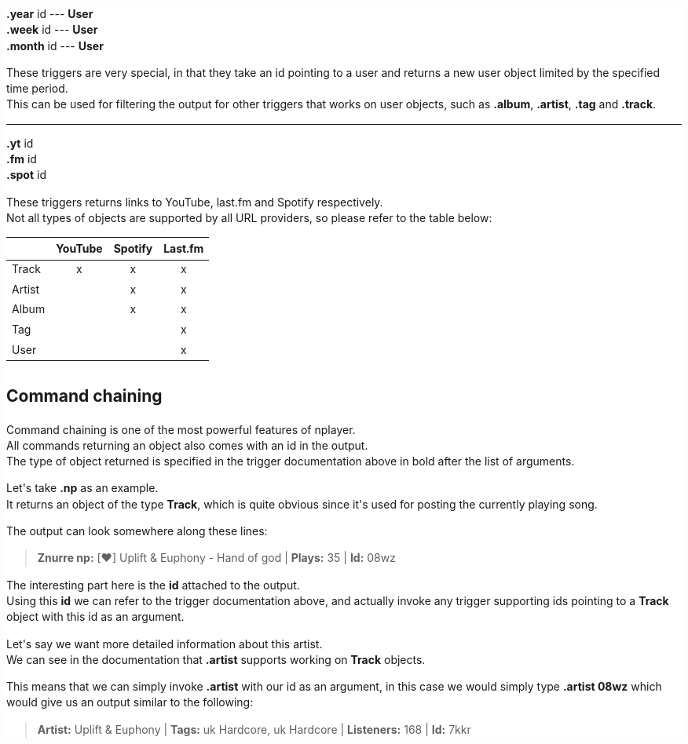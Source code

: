 
**.year** id --- **User**  
**.week** id --- **User**  
**.month** id --- **User**  

These triggers are very special, in that they take an id pointing to a user and returns a new user object limited by the specified time period.  
This can be used for filtering the output for other triggers that works on user objects, such as **.album**, **.artist**, **.tag** and **.track**.


----------


**.yt** id  
**.fm** id  
**.spot** id  

These triggers returns links to YouTube, last.fm and Spotify respectively.  
Not all types of objects are supported by all URL providers, so please refer to the table below:

|        | YouTube | Spotify | Last.fm|
| :---   | :---:   | :---:   | :---:  |
| Track  | x       | x       | x      |
| Artist |         | x       | x      |
| Album  |         | x       | x      |
| Tag    |         |         | x      |
| User   |         |         | x      |

## Command chaining ##
Command chaining is one of the most powerful features of nplayer.  
All commands returning an object also comes with an id in the output.  
The type of object returned is specified in the trigger documentation above in bold after the list of arguments.

Let's take **.np** as an example.  
It returns an object of the type **Track**, which is quite obvious since it's used for posting the currently playing song.

The output can look somewhere along these lines:

> **Znurre np:** [♥] Uplift & Euphony - Hand of god | **Plays:** 35 | **Id:** 08wz

The interesting part here is the **id** attached to the output.  
Using this **id** we can refer to the trigger documentation above, and actually invoke any trigger supporting ids pointing to a **Track** object with this id as an argument.

Let's say we want more detailed information about this artist.  
We can see in the documentation that **.artist** supports working on **Track** objects.

This means that we can simply invoke **.artist** with our id as an argument, in this case we would simply type **.artist 08wz** which would give us an output similar to the following:

> **Artist:** Uplift & Euphony | **Tags:** uk Hardcore, uk Hardcore | **Listeners:** 168 | **Id:** 7kkr

